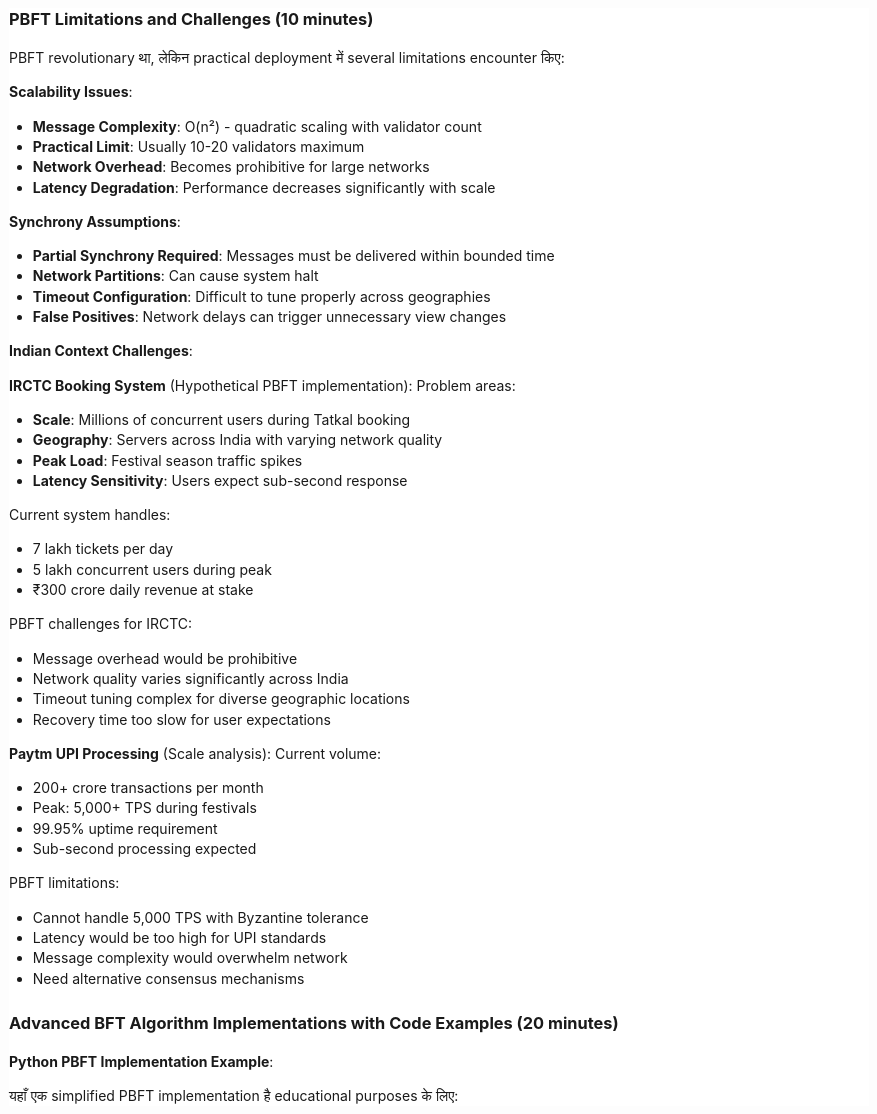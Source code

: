 ### PBFT Limitations and Challenges (10 minutes)

PBFT revolutionary था, लेकिन practical deployment में several limitations encounter किए:

**Scalability Issues**:
- **Message Complexity**: O(n²) - quadratic scaling with validator count
- **Practical Limit**: Usually 10-20 validators maximum
- **Network Overhead**: Becomes prohibitive for large networks
- **Latency Degradation**: Performance decreases significantly with scale

**Synchrony Assumptions**:
- **Partial Synchrony Required**: Messages must be delivered within bounded time
- **Network Partitions**: Can cause system halt
- **Timeout Configuration**: Difficult to tune properly across geographies
- **False Positives**: Network delays can trigger unnecessary view changes

**Indian Context Challenges**:

**IRCTC Booking System** (Hypothetical PBFT implementation):
Problem areas:
- **Scale**: Millions of concurrent users during Tatkal booking
- **Geography**: Servers across India with varying network quality
- **Peak Load**: Festival season traffic spikes
- **Latency Sensitivity**: Users expect sub-second response

Current system handles:
- 7 lakh tickets per day
- 5 lakh concurrent users during peak
- ₹300 crore daily revenue at stake

PBFT challenges for IRCTC:
- Message overhead would be prohibitive
- Network quality varies significantly across India
- Timeout tuning complex for diverse geographic locations
- Recovery time too slow for user expectations

**Paytm UPI Processing** (Scale analysis):
Current volume:
- 200+ crore transactions per month
- Peak: 5,000+ TPS during festivals
- 99.95% uptime requirement
- Sub-second processing expected

PBFT limitations:
- Cannot handle 5,000 TPS with Byzantine tolerance
- Latency would be too high for UPI standards
- Message complexity would overwhelm network
- Need alternative consensus mechanisms

### Advanced BFT Algorithm Implementations with Code Examples (20 minutes)

**Python PBFT Implementation Example**:

यहाँ एक simplified PBFT implementation है educational purposes के लिए:
